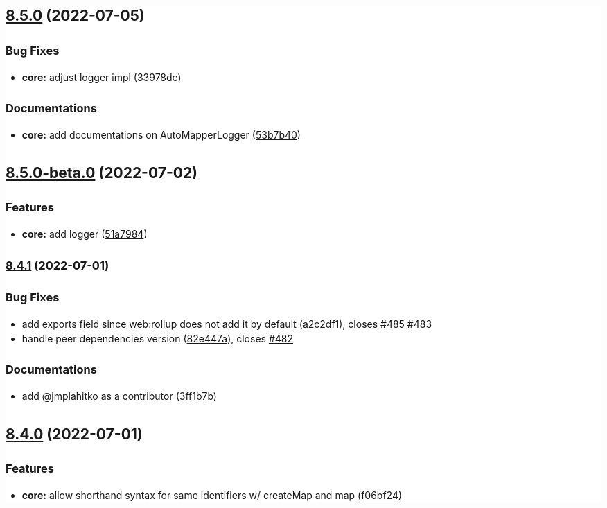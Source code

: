 

## [8.5.0](https://github.com/nartc/mapper/compare/8.5.0-beta.0...8.5.0) (2022-07-05)


### Bug Fixes

* **core:** adjust logger impl ([33978de](https://github.com/nartc/mapper/commit/33978de984a54a74d4acc70437985f5cdce60d5b))


### Documentations

* **core:** add documentations on AutoMapperLogger ([53b7b40](https://github.com/nartc/mapper/commit/53b7b40364b1ccb4848c98dc063c9933aa94ee18))

## [8.5.0-beta.0](https://github.com/nartc/mapper/compare/8.4.1...8.5.0-beta.0) (2022-07-02)


### Features

* **core:** add logger ([51a7984](https://github.com/nartc/mapper/commit/51a7984ed061b201af44b1d6b5dccb58492e3b1f))

### [8.4.1](https://github.com/nartc/mapper/compare/8.4.0...8.4.1) (2022-07-01)


### Bug Fixes

* add exports field since web:rollup does not add it by default ([a2c2df1](https://github.com/nartc/mapper/commit/a2c2df11cb4538b00c15b4a61b69e00cf871b612)), closes [#485](https://github.com/nartc/mapper/issues/485) [#483](https://github.com/nartc/mapper/issues/483)
* handle peer dependencies version ([82e447a](https://github.com/nartc/mapper/commit/82e447a9c075b207a534e6a7921d8511cc651746)), closes [#482](https://github.com/nartc/mapper/issues/482)


### Documentations

* add [@jmplahitko](https://github.com/jmplahitko) as a contributor ([3ff1b7b](https://github.com/nartc/mapper/commit/3ff1b7bf20e35348a7be90b54d7c820efd58ebe8))

## [8.4.0](https://github.com/nartc/mapper/compare/8.3.7...8.4.0) (2022-07-01)


### Features

* **core:** allow shorthand syntax for same identifiers w/ createMap and map ([f06bf24](https://github.com/nartc/mapper/commit/f06bf24a5e0ab014a7ecf6d96e919e010d9fe3a4))

